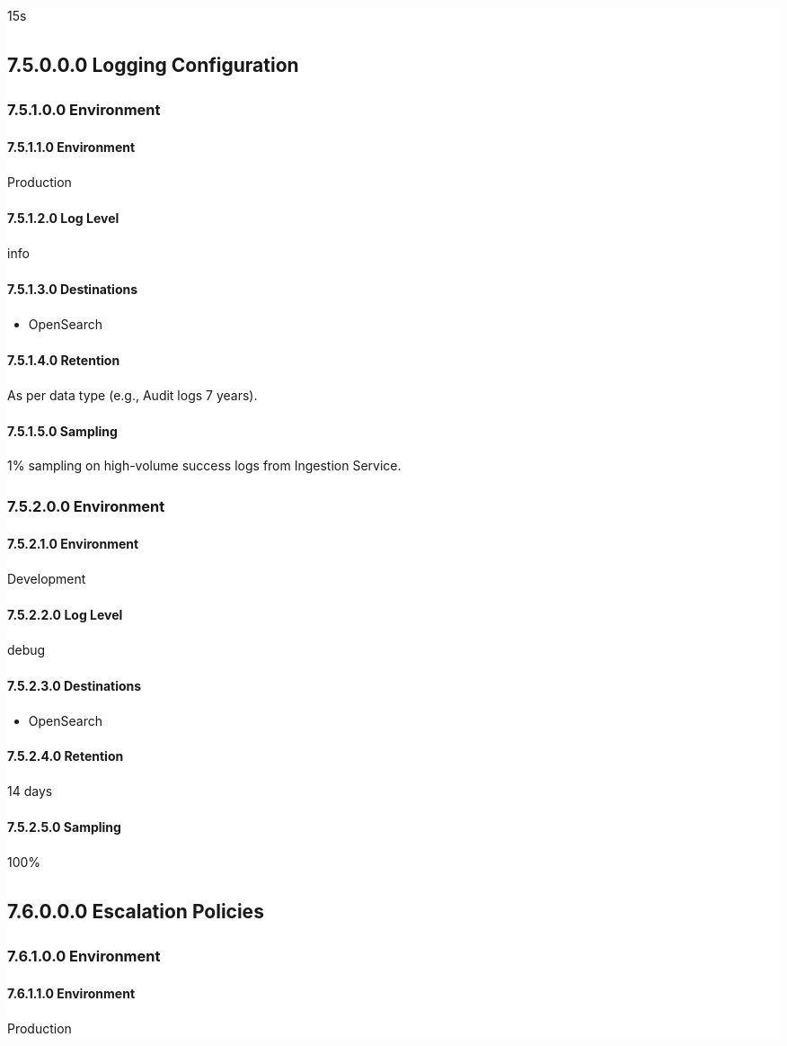 15s

## 7.5.0.0.0 Logging Configuration

### 7.5.1.0.0 Environment

#### 7.5.1.1.0 Environment

Production

#### 7.5.1.2.0 Log Level

info

#### 7.5.1.3.0 Destinations

- OpenSearch

#### 7.5.1.4.0 Retention

As per data type (e.g., Audit logs 7 years).

#### 7.5.1.5.0 Sampling

1% sampling on high-volume success logs from Ingestion Service.

### 7.5.2.0.0 Environment

#### 7.5.2.1.0 Environment

Development

#### 7.5.2.2.0 Log Level

debug

#### 7.5.2.3.0 Destinations

- OpenSearch

#### 7.5.2.4.0 Retention

14 days

#### 7.5.2.5.0 Sampling

100%

## 7.6.0.0.0 Escalation Policies

### 7.6.1.0.0 Environment

#### 7.6.1.1.0 Environment

Production
